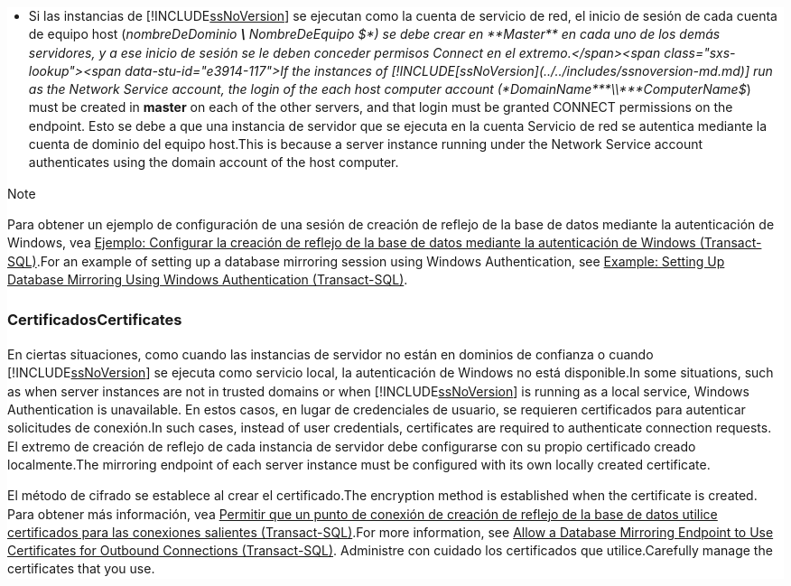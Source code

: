 -   <span data-ttu-id="e3914-117">Si las instancias de [!INCLUDE[ssNoVersion](../../includes/ssnoversion-md.md)] se ejecutan como la cuenta de servicio de red, el inicio de sesión de cada cuenta de equipo host (*nombreDeDominio ***\\*** NombreDeEquipo $*) se debe crear en **Master** en cada uno de los demás servidores, y a ese inicio de sesión se le deben conceder permisos Connect en el extremo.</span><span class="sxs-lookup"><span data-stu-id="e3914-117">If the instances of [!INCLUDE[ssNoVersion](../../includes/ssnoversion-md.md)] run as the Network Service account, the login of the each host computer account (*DomainName***\\***ComputerName$*) must be created in **master** on each of the other servers, and that login must be granted CONNECT permissions on the endpoint.</span></span> <span data-ttu-id="e3914-118">Esto se debe a que una instancia de servidor que se ejecuta en la cuenta Servicio de red se autentica mediante la cuenta de dominio del equipo host.</span><span class="sxs-lookup"><span data-stu-id="e3914-118">This is because a server instance running under the Network Service account authenticates using the domain account of the host computer.</span></span>  
  
> [!NOTE]  
>  <span data-ttu-id="e3914-119">Para obtener un ejemplo de configuración de una sesión de creación de reflejo de la base de datos mediante la autenticación de Windows, vea [Ejemplo: Configurar la creación de reflejo de la base de datos mediante la autenticación de Windows &#40;Transact-SQL&#41;](example-setting-up-database-mirroring-using-windows-authentication-transact-sql.md).</span><span class="sxs-lookup"><span data-stu-id="e3914-119">For an example of setting up a database mirroring session using Windows Authentication, see [Example: Setting Up Database Mirroring Using Windows Authentication &#40;Transact-SQL&#41;](example-setting-up-database-mirroring-using-windows-authentication-transact-sql.md).</span></span>  
  
### <a name="certificates"></a><span data-ttu-id="e3914-120">Certificados</span><span class="sxs-lookup"><span data-stu-id="e3914-120">Certificates</span></span>  
 <span data-ttu-id="e3914-121">En ciertas situaciones, como cuando las instancias de servidor no están en dominios de confianza o cuando [!INCLUDE[ssNoVersion](../../includes/ssnoversion-md.md)] se ejecuta como servicio local, la autenticación de Windows no está disponible.</span><span class="sxs-lookup"><span data-stu-id="e3914-121">In some situations, such as when server instances are not in trusted domains or when [!INCLUDE[ssNoVersion](../../includes/ssnoversion-md.md)] is running as a local service, Windows Authentication is unavailable.</span></span> <span data-ttu-id="e3914-122">En estos casos, en lugar de credenciales de usuario, se requieren certificados para autenticar solicitudes de conexión.</span><span class="sxs-lookup"><span data-stu-id="e3914-122">In such cases, instead of user credentials, certificates are required to authenticate connection requests.</span></span> <span data-ttu-id="e3914-123">El extremo de creación de reflejo de cada instancia de servidor debe configurarse con su propio certificado creado localmente.</span><span class="sxs-lookup"><span data-stu-id="e3914-123">The mirroring endpoint of each server instance must be configured with its own locally created certificate.</span></span>  
  
 <span data-ttu-id="e3914-124">El método de cifrado se establece al crear el certificado.</span><span class="sxs-lookup"><span data-stu-id="e3914-124">The encryption method is established when the certificate is created.</span></span> <span data-ttu-id="e3914-125">Para obtener más información, vea [Permitir que un punto de conexión de creación de reflejo de la base de datos utilice certificados para las conexiones salientes &#40;Transact-SQL&#41;](database-mirroring-use-certificates-for-outbound-connections.md).</span><span class="sxs-lookup"><span data-stu-id="e3914-125">For more information, see [Allow a Database Mirroring Endpoint to Use Certificates for Outbound Connections &#40;Transact-SQL&#41;](database-mirroring-use-certificates-for-outbound-connections.md).</span></span> <span data-ttu-id="e3914-126">Administre con cuidado los certificados que utilice.</span><span class="sxs-lookup"><span data-stu-id="e3914-126">Carefully manage the certificates that you use.</span></span>  
  